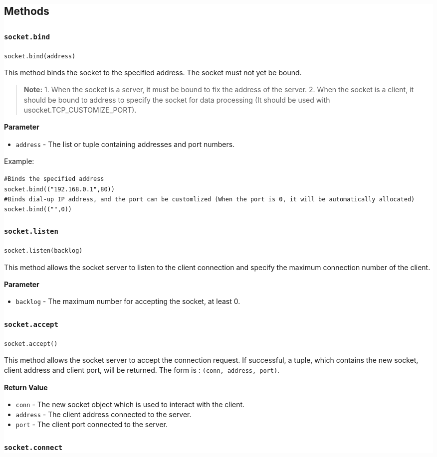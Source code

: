 ## Methods

### `socket.bind`

```python
socket.bind(address)
```

This method binds the socket to the specified address. The socket must not yet be bound.

> **Note:** 1. When the socket is a server, it must be bound to fix the address of the server.  2. When the socket is a client, it should be bound to address to specify the socket for data processing (It should be used with usocket.TCP_CUSTOMIZE_PORT).

**Parameter**

- `address` - The list or tuple containing addresses and port numbers.

Example:
```
#Binds the specified address
socket.bind(("192.168.0.1",80))
#Binds dial-up IP address, and the port can be customlized (When the port is 0, it will be automatically allocated)
socket.bind(("",0))
```

### `socket.listen`

```python
socket.listen(backlog)
```

This method allows the socket server to listen to the client connection and specify the maximum connection number of the client.

**Parameter**

- `backlog` - The maximum number for accepting the socket, at least 0.

### `socket.accept`

```python
socket.accept()
```

This method allows the socket server to accept the connection request. If successful, a tuple, which contains the new socket, client address and client port, will be returned. The form is : `(conn, address, port)`.

**Return Value** 

- `conn` - The new socket object which is used to interact with the client.
- `address` - The client address connected to the server.
- `port` - The client port connected to the server.

### `socket.connect`
